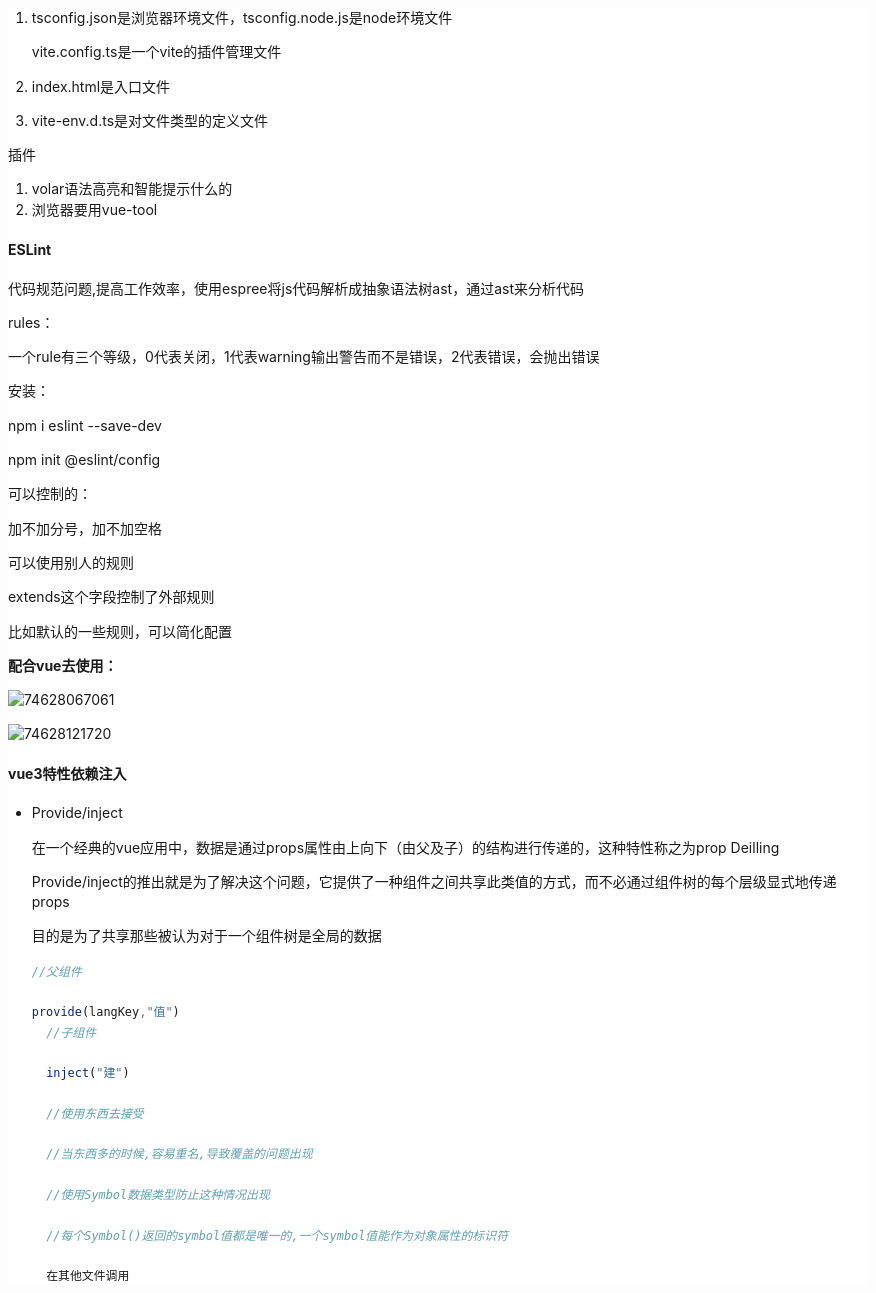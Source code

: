 1. tsconfig.json是浏览器环境文件，tsconfig.node.js是node环境文件

   vite.config.ts是一个vite的插件管理文件

2. index.html是入口文件

3. vite-env.d.ts是对文件类型的定义文件

插件

1. volar语法高亮和智能提示什么的 
2. 浏览器要用vue-tool



####  ESLint

代码规范问题,提高工作效率，使用espree将js代码解析成抽象语法树ast，通过ast来分析代码

rules：

一个rule有三个等级，0代表关闭，1代表warning输出警告而不是错误，2代表错误，会抛出错误

安装：

npm i eslint --save-dev

npm init @eslint/config

可以控制的：

加不加分号，加不加空格

可以使用别人的规则

extends这个字段控制了外部规则

比如默认的一些规则，可以简化配置

**配合vue去使用：**

![74628067061](C:\Users\zxh\Desktop\前端\component-lib\UI.assets\1746280670619.png)

![74628121720](C:\Users\zxh\Desktop\前端\component-lib\UI.assets\1746281217202.png)





####  vue3特性依赖注入

- Provide/inject

  在一个经典的vue应用中，数据是通过props属性由上向下（由父及子）的结构进行传递的，这种特性称之为prop Deilling

  Provide/inject的推出就是为了解决这个问题，它提供了一种组件之间共享此类值的方式，而不必通过组件树的每个层级显式地传递props

  目的是为了共享那些被认为对于一个组件树是全局的数据

  ```javascript
  //父组件

  provide(langKey,"值")
    //子组件

    inject("建")

    //使用东西去接受

    //当东西多的时候,容易重名,导致覆盖的问题出现

    //使用Symbol数据类型防止这种情况出现

    //每个Symbol()返回的symbol值都是唯一的,一个symbol值能作为对象属性的标识符

    在其他文件调用
  ```
